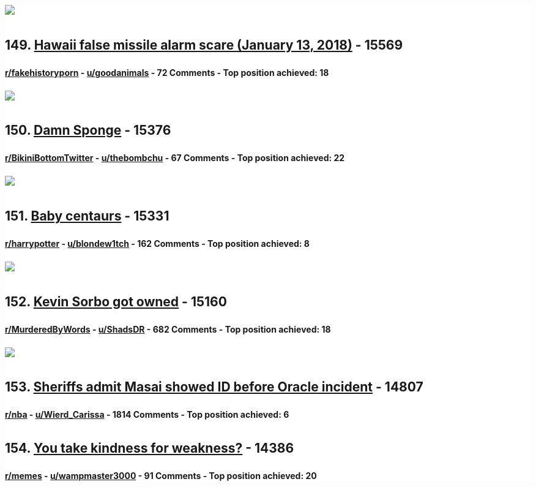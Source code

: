 <a href="https://i.redd.it/gat9r2rgux531.jpg"><img src="https://b.thumbs.redditmedia.com/fLM3Xoi4scyIm6m3CgzEzTfFSSuvJx80gt34b34H0aU.jpg"></img></a>

## 149. [Hawaii false missile alarm scare (January 13, 2018)](http://reddit.com/r/fakehistoryporn/comments/c3rhcl/hawaii_false_missile_alarm_scare_january_13_2018/) - 15569
#### [r/fakehistoryporn](http://reddit.com/r/fakehistoryporn) - [u/goodanimals](http://reddit.com/u/goodanimals) - 72 Comments - Top position achieved: 18

<a href="https://i.redd.it/kf2bepiqmx531.jpg"><img src="https://b.thumbs.redditmedia.com/q0MuYIWyYIuXQkx0V-AtYkaZqmrgSjA9glSGuDtVX3k.jpg"></img></a>

## 150. [Damn Sponge](http://reddit.com/r/BikiniBottomTwitter/comments/c3udu4/damn_sponge/) - 15376
#### [r/BikiniBottomTwitter](http://reddit.com/r/BikiniBottomTwitter) - [u/thebombchu](http://reddit.com/u/thebombchu) - 67 Comments - Top position achieved: 22

<a href="https://i.redd.it/wkqkq25uwy531.jpg"><img src="https://b.thumbs.redditmedia.com/2JVvnNc866qBB_to3Z3XYDJsFDFRe8mFJsNPWFuta0w.jpg"></img></a>

## 151. [Baby centaurs](http://reddit.com/r/harrypotter/comments/c3rvyi/baby_centaurs/) - 15331
#### [r/harrypotter](http://reddit.com/r/harrypotter) - [u/blondew1tch](http://reddit.com/u/blondew1tch) - 162 Comments - Top position achieved: 8

<a href="https://i.redd.it/xijggaxosx531.jpg"><img src="https://b.thumbs.redditmedia.com/9vuQ1BTGPMt8GOyVerONSk9qpbRTPiklBMaU1V70CTU.jpg"></img></a>

## 152. [Kevin Sorbo got owned](http://reddit.com/r/MurderedByWords/comments/c3tuky/kevin_sorbo_got_owned/) - 15160
#### [r/MurderedByWords](http://reddit.com/r/MurderedByWords) - [u/ShadsDR](http://reddit.com/u/ShadsDR) - 682 Comments - Top position achieved: 18

<a href="https://i.redd.it/mvo6mg7pny531.jpg"><img src="https://b.thumbs.redditmedia.com/nFGJn9tVdD7CyO4d9dsgGf21QpKWWlciTIARA9bY55o.jpg"></img></a>

## 153. [Sheriffs admit Masai showed ID before Oracle incident](http://reddit.com/r/nba/comments/c3q75c/sheriffs_admit_masai_showed_id_before_oracle/) - 14807
#### [r/nba](http://reddit.com/r/nba) - [u/Wierd_Carissa](http://reddit.com/u/Wierd_Carissa) - 1814 Comments - Top position achieved: 6

## 154. [You take kindness for weakness?](http://reddit.com/r/memes/comments/c3mgci/you_take_kindness_for_weakness/) - 14386
#### [r/memes](http://reddit.com/r/memes) - [u/wampmaster3000](http://reddit.com/u/wampmaster3000) - 91 Comments - Top position achieved: 20
